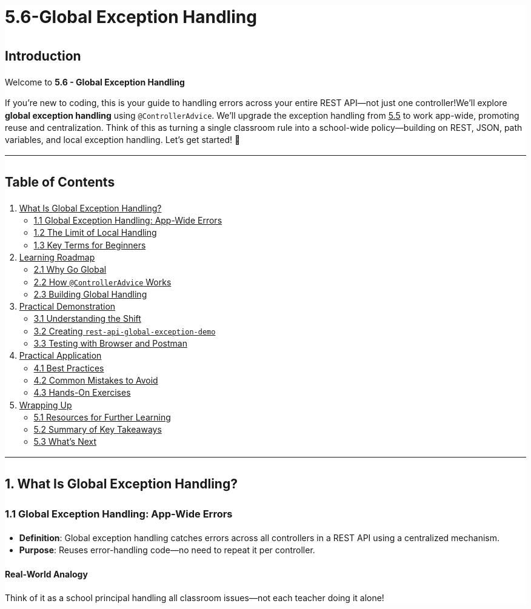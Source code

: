 # 5.6-Global Exception Handling

## Introduction

Welcome to **5.6 - Global Exception Handling**

If you’re new to coding, this is your guide to handling errors across your entire REST API—not just one controller!We’ll explore **global exception handling** using `@ControllerAdvice`. We’ll upgrade the exception handling from [5.5](#55-rest-exception-handling) to work app-wide, promoting reuse and centralization. Think of this as turning a single classroom rule into a school-wide policy—building on REST, JSON, path variables, and local exception handling. Let’s get started! 🚀

---

## Table of Contents

1. [What Is Global Exception Handling?](#1-what-is-global-exception-handling)
   - [1.1 Global Exception Handling: App-Wide Errors](#11-global-exception-handling-app-wide-errors)
   - [1.2 The Limit of Local Handling](#12-the-limit-of-local-handling)
   - [1.3 Key Terms for Beginners](#13-key-terms-for-beginners)
2. [Learning Roadmap](#2-learning-roadmap)
   - [2.1 Why Go Global](#21-why-go-global)
   - [2.2 How `@ControllerAdvice` Works](#22-how-controlleradvice-works)
   - [2.3 Building Global Handling](#23-building-global-handling)
3. [Practical Demonstration](#3-practical-demonstration)
   - [3.1 Understanding the Shift](#31-understanding-the-shift)
   - [3.2 Creating `rest-api-global-exception-demo`](#32-creating-rest-api-global-exception-demo)
   - [3.3 Testing with Browser and Postman](#33-testing-with-browser-and-postman)
4. [Practical Application](#4-practical-application)
   - [4.1 Best Practices](#41-best-practices)
   - [4.2 Common Mistakes to Avoid](#42-common-mistakes-to-avoid)
   - [4.3 Hands-On Exercises](#43-hands-on-exercises)
5. [Wrapping Up](#5-wrapping-up)
   - [5.1 Resources for Further Learning](#51-resources-for-further-learning)
   - [5.2 Summary of Key Takeaways](#52-summary-of-key-takeaways)
   - [5.3 What’s Next](#53-whats-next)

---

## 1. What Is Global Exception Handling?

### 1.1 Global Exception Handling: App-Wide Errors

- **Definition**: Global exception handling catches errors across all controllers in a REST API using a centralized mechanism.
- **Purpose**: Reuses error-handling code—no need to repeat it per controller.

#### Real-World Analogy

Think of it as a school principal handling all classroom issues—not each teacher doing it alone!
